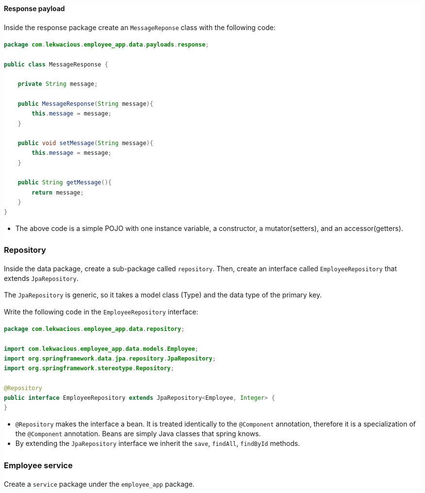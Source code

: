 #### Response payload
Inside the response package create an `MessageReponse` class with the following code:

```java
package com.lekwacious.employee_app.data.payloads.response;

public class MessageResponse {

    private String message;

    public MessageResponse(String message){
        this.message = message;
    }

    public void setMessage(String message){
        this.message = message;
    }

    public String getMessage(){
        return message;
    }
}
```

- The above code is a simple POJO with one instance variable, a constructor, a mutator(setters), and an accessor(getters).

### Repository
Inside the data package, create a sub-package called  `repository`. Then, create an interface called `EmployeeRepository` that extends `JpaRepository`.

The `JpaRepository` is generic, so it takes a model class (Type) and the data type of the primary key.

Write the following code in the `EmployeeRepository` interface:

```java
package com.lekwacious.employee_app.data.repository;

import com.lekwacious.employee_app.data.models.Employee;
import org.springframework.data.jpa.repository.JpaRepository;
import org.springframework.stereotype.Repository;

@Repository
public interface EmployeeRepository extends JpaRepository<Employee, Integer> {
}
```

- `@Repository` makes the interface a bean. It is treated identically to the `@Component` annotation, therefore it is a specialization of the `@Component` annotation. Beans are simply Java classes that spring knows.
- By extending the `JpaRepository` interface we inherit the `save`, `findAll`, `findById` methods.

### Employee service
Create a `service` package under the `employee_app` package.
